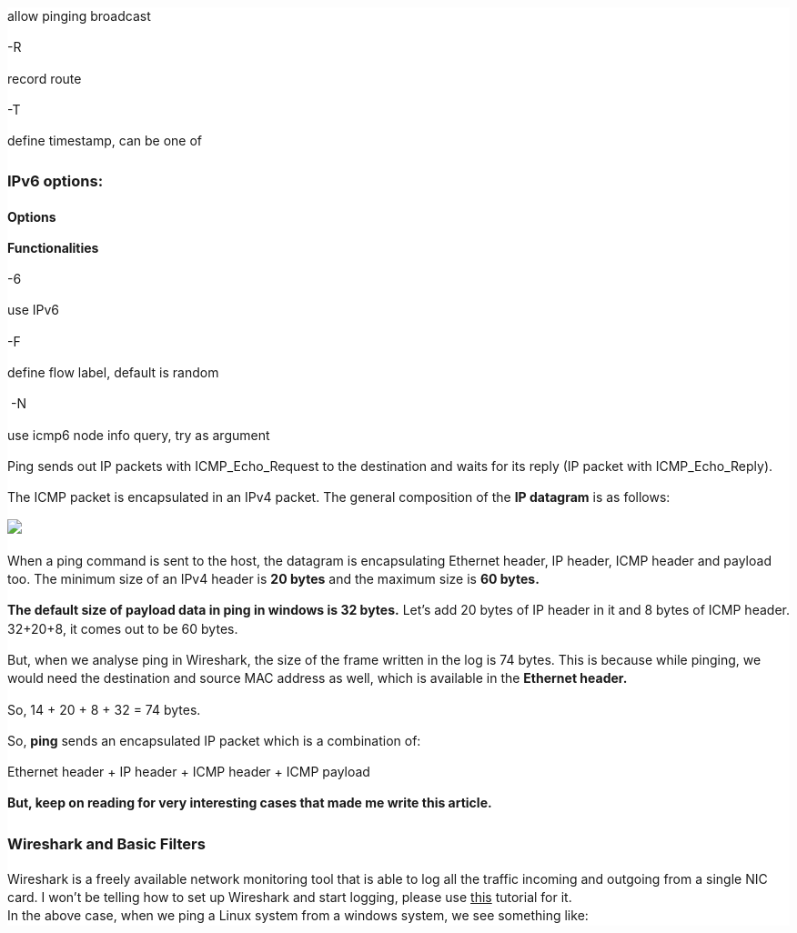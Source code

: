 allow pinging broadcast

\-R

record route

\-T

define timestamp, can be one of

### **IPv6 options:**

**Options**

**Functionalities**

\-6

use IPv6

\-F 

define flow label, default is random

 -N

use icmp6 node info query, try as argument

Ping sends out IP packets with ICMP\_Echo\_Request to the destination and waits for its reply (IP packet with ICMP\_Echo\_Reply).

The ICMP packet is encapsulated in an IPv4 packet. The general composition of the **IP datagram** is as follows:

![](https://i2.wp.com/1.bp.blogspot.com/-rl07hNsTE-w/Xi2ZmcTSnfI/AAAAAAAAido/558exlKy_0QioprNPaf8ovf6mIfXWMJkgCLcBGAsYHQ/s1600/wiki1.png?w=687&ssl=1)

When a ping command is sent to the host, the datagram is encapsulating Ethernet header, IP header, ICMP header and payload too. The minimum size of an IPv4 header is **20 bytes** and the maximum size is **60 bytes.**

**The default size of payload data in ping in windows is 32 bytes.** Let’s add 20 bytes of IP header in it and 8 bytes of ICMP header. 32+20+8, it comes out to be 60 bytes.

But, when we analyse ping in Wireshark, the size of the frame written in the log is 74 bytes. This is because while pinging, we would need the destination and source MAC address as well, which is available in the **Ethernet header.**

So, 14 + 20 + 8 + 32 = 74 bytes.

So, **ping** sends an encapsulated IP packet which is a combination of:

Ethernet header + IP header + ICMP header + ICMP payload

**But, keep on reading for very interesting cases that made me write this article.**

### **Wireshark and Basic Filters**

Wireshark is a freely available network monitoring tool that is able to log all the traffic incoming and outgoing from a single NIC card. I won’t be telling how to set up Wireshark and start logging, please use [this](https://www.wireshark.org/docs/wsug_html_chunked/ChapterIntroduction.html) tutorial for it.  
In the above case, when we ping a Linux system from a windows system, we see something like:

